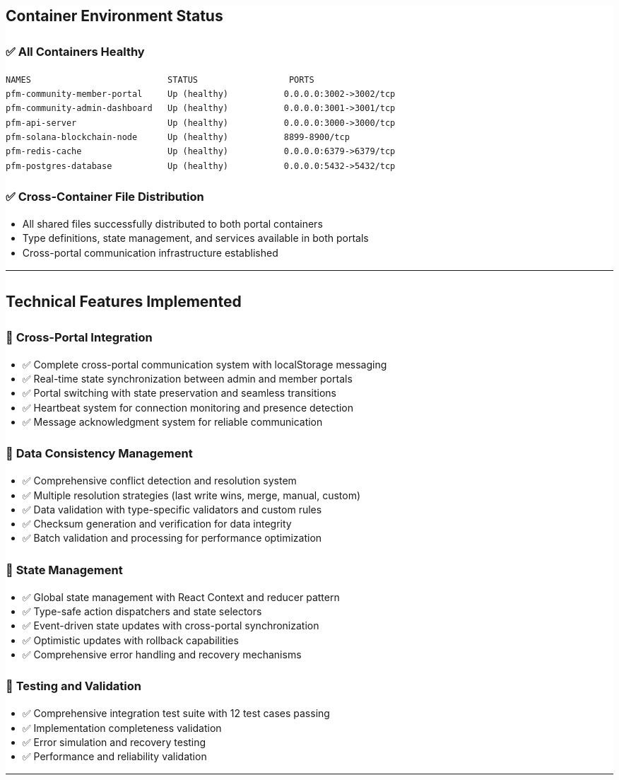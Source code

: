 
## Container Environment Status

### ✅ **All Containers Healthy**
```
NAMES                           STATUS                  PORTS
pfm-community-member-portal     Up (healthy)           0.0.0.0:3002->3002/tcp
pfm-community-admin-dashboard   Up (healthy)           0.0.0.0:3001->3001/tcp  
pfm-api-server                  Up (healthy)           0.0.0.0:3000->3000/tcp
pfm-solana-blockchain-node      Up (healthy)           8899-8900/tcp
pfm-redis-cache                 Up (healthy)           0.0.0.0:6379->6379/tcp
pfm-postgres-database           Up (healthy)           0.0.0.0:5432->5432/tcp
```

### ✅ **Cross-Container File Distribution**
- All shared files successfully distributed to both portal containers
- Type definitions, state management, and services available in both portals
- Cross-portal communication infrastructure established

---

## Technical Features Implemented

### 🔗 **Cross-Portal Integration**
- ✅ Complete cross-portal communication system with localStorage messaging
- ✅ Real-time state synchronization between admin and member portals
- ✅ Portal switching with state preservation and seamless transitions
- ✅ Heartbeat system for connection monitoring and presence detection
- ✅ Message acknowledgment system for reliable communication

### 🔄 **Data Consistency Management**
- ✅ Comprehensive conflict detection and resolution system
- ✅ Multiple resolution strategies (last write wins, merge, manual, custom)
- ✅ Data validation with type-specific validators and custom rules
- ✅ Checksum generation and verification for data integrity
- ✅ Batch validation and processing for performance optimization

### 🎯 **State Management**
- ✅ Global state management with React Context and reducer pattern
- ✅ Type-safe action dispatchers and state selectors
- ✅ Event-driven state updates with cross-portal synchronization
- ✅ Optimistic updates with rollback capabilities
- ✅ Comprehensive error handling and recovery mechanisms

### 🧪 **Testing and Validation**
- ✅ Comprehensive integration test suite with 12 test cases passing
- ✅ Implementation completeness validation
- ✅ Error simulation and recovery testing
- ✅ Performance and reliability validation

---